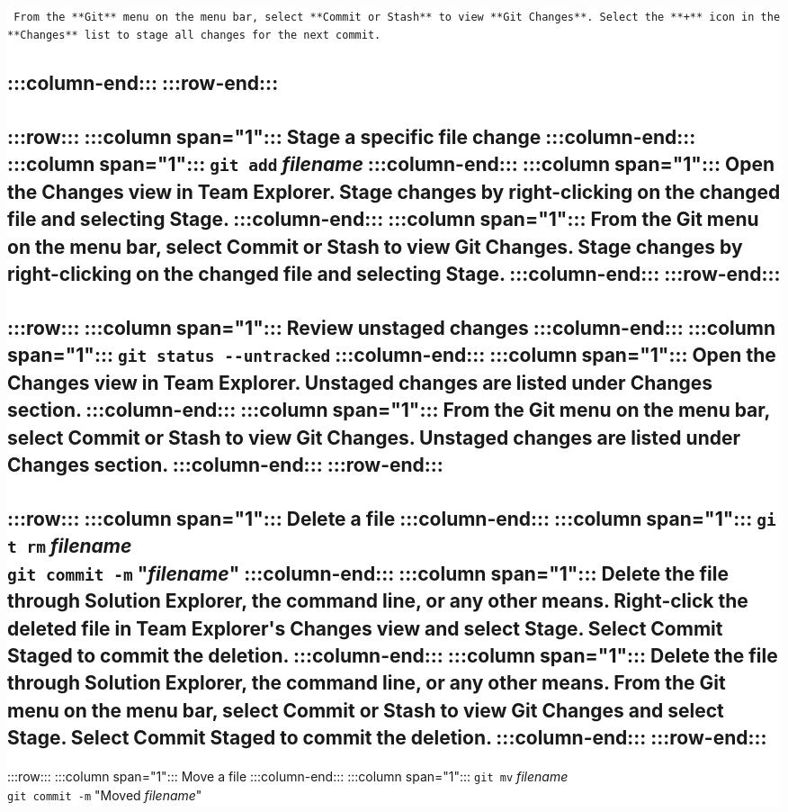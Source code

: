      From the **Git** menu on the menu bar, select **Commit or Stash** to view **Git Changes**. Select the **+** icon in the **Changes** list to stage all changes for the next commit.
   :::column-end:::
:::row-end:::
---
:::row:::
   :::column span="1":::
      Stage a specific file change
   :::column-end:::
   :::column span="1":::
     `git add` *filename*
   :::column-end:::
   :::column span="1":::
     Open the **Changes** view in Team Explorer. Stage changes by right-clicking on the changed file and selecting **Stage**. 
   :::column-end:::
   :::column span="1":::
     From the **Git** menu on the menu bar, select **Commit or Stash** to view **Git Changes**. Stage changes by right-clicking on the changed file and selecting **Stage**.
   :::column-end:::
:::row-end:::
---
:::row:::
   :::column span="1":::
      Review unstaged changes
   :::column-end:::
   :::column span="1":::
     `git status --untracked`
   :::column-end:::
   :::column span="1":::
     Open the **Changes** view in Team Explorer. Unstaged changes are listed under **Changes** section. 
   :::column-end:::
   :::column span="1":::
     From the **Git** menu on the menu bar, select **Commit or Stash** to view **Git Changes**. Unstaged changes are listed under **Changes** section.
   :::column-end:::
:::row-end::: 
---
:::row:::
   :::column span="1":::
      Delete a file
   :::column-end:::
   :::column span="1":::
     `git rm` *filename*<br>`git commit -m` "*filename*"
   :::column-end:::
   :::column span="1":::
     Delete the file through Solution Explorer, the command line, or any other means. Right-click the deleted file in Team Explorer's **Changes** view and select **Stage**. Select **Commit Staged** to commit the deletion. 
   :::column-end:::
   :::column span="1":::
     Delete the file through Solution Explorer, the command line, or any other means. From the **Git** menu on the menu bar, select **Commit or Stash** to view **Git Changes** and select **Stage**. Select **Commit Staged** to commit the deletion.
   :::column-end:::
:::row-end:::
---
:::row:::
   :::column span="1":::
      Move a file
   :::column-end:::
   :::column span="1":::
     `git mv` *filename*<br>`git commit -m` "Moved *filename*"